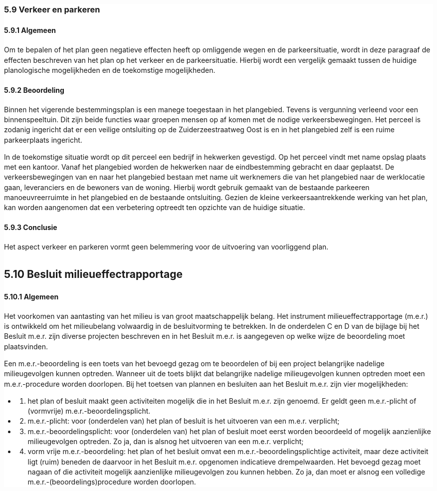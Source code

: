 ### <span id="page-25-2"></span>**5.9 Verkeer en parkeren**

#### <span id="page-25-3"></span>**5.9.1 Algemeen**

Om te bepalen of het plan geen negatieve effecten heeft op omliggende wegen en de parkeersituatie, wordt in deze paragraaf de effecten beschreven van het plan op het verkeer en de parkeersituatie. Hierbij wordt een vergelijk gemaakt tussen de huidige planologische mogelijkheden en de toekomstige mogelijkheden.

#### <span id="page-25-4"></span>**5.9.2 Beoordeling**

Binnen het vigerende bestemmingsplan is een manege toegestaan in het plangebied. Tevens is vergunning verleend voor een binnenspeeltuin. Dit zijn beide functies waar groepen mensen op af komen met de nodige verkeersbewegingen. Het perceel is zodanig ingericht dat er een veilige ontsluiting op de Zuiderzeestraatweg Oost is en in het plangebied zelf is een ruime parkeerplaats ingericht.

In de toekomstige situatie wordt op dit perceel een bedrijf in hekwerken gevestigd. Op het perceel vindt met name opslag plaats met een kantoor. Vanaf het plangebied worden de hekwerken naar de eindbestemming gebracht en daar geplaatst. De verkeersbewegingen van en naar het plangebied bestaan met name uit werknemers die van het plangebied naar de werklocatie gaan, leveranciers en de bewoners van de woning. Hierbij wordt gebruik gemaakt van de bestaande parkeeren manoeuvreerruimte in het plangebied en de bestaande ontsluiting. Gezien de kleine verkeersaantrekkende werking van het plan, kan worden aangenomen dat een verbetering optreedt ten opzichte van de huidige situatie.

#### <span id="page-25-5"></span>**5.9.3 Conclusie**

<span id="page-25-6"></span>Het aspect verkeer en parkeren vormt geen belemmering voor de uitvoering van voorliggend plan.

## **5.10 Besluit milieueffectrapportage**

#### <span id="page-26-0"></span>**5.10.1 Algemeen**

Het voorkomen van aantasting van het milieu is van groot maatschappelijk belang. Het instrument milieueffectrapportage (m.e.r.) is ontwikkeld om het milieubelang volwaardig in de besluitvorming te betrekken. In de onderdelen C en D van de bijlage bij het Besluit m.e.r. zijn diverse projecten beschreven en in het Besluit m.e.r. is aangegeven op welke wijze de beoordeling moet plaatsvinden.

Een m.e.r.-beoordeling is een toets van het bevoegd gezag om te beoordelen of bij een project belangrijke nadelige milieugevolgen kunnen optreden. Wanneer uit de toets blijkt dat belangrijke nadelige milieugevolgen kunnen optreden moet een m.e.r.-procedure worden doorlopen. Bij het toetsen van plannen en besluiten aan het Besluit m.e.r. zijn vier mogelijkheden:

- 1. het plan of besluit maakt geen activiteiten mogelijk die in het Besluit m.e.r. zijn genoemd. Er geldt geen m.e.r.-plicht of (vormvrije) m.e.r.-beoordelingsplicht.
- 2. m.e.r.-plicht: voor (onderdelen van) het plan of besluit is het uitvoeren van een m.e.r. verplicht;
- 3. m.e.r.-beoordelingsplicht: voor (onderdelen van) het plan of besluit moet eerst worden beoordeeld of mogelijk aanzienlijke milieugevolgen optreden. Zo ja, dan is alsnog het uitvoeren van een m.e.r. verplicht;
- 4. vorm vrije m.e.r.-beoordeling: het plan of het besluit omvat een m.e.r.-beoordelingsplichtige activiteit, maar deze activiteit ligt (ruim) beneden de daarvoor in het Besluit m.e.r. opgenomen indicatieve drempelwaarden. Het bevoegd gezag moet nagaan of die activiteit mogelijk aanzienlijke milieugevolgen zou kunnen hebben. Zo ja, dan moet er alsnog een volledige m.e.r.-(beoordelings)procedure worden doorlopen.
